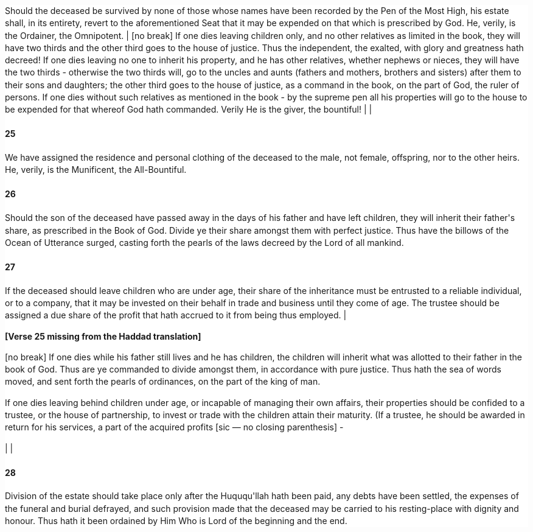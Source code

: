Should the deceased be survived by none of those whose names have been recorded by the Pen of the Most High, his estate shall, in its entirety, revert to the aforementioned Seat that it may be expended on that which is prescribed by God. He, verily, is the Ordainer, the Omnipotent. | \[no break\] If one dies leaving children only, and no other relatives as limited in the book, they will have two thirds and the other third goes to the house of justice. Thus the independent, the exalted, with glory and greatness hath decreed! If one dies leaving no one to inherit his property, and he has other relatives, whether nephews or nieces, they will have the two thirds - otherwise the two thirds will, go to the uncles and aunts (fathers and mothers, brothers and sisters) after them to their sons and daughters; the other third goes to the house of justice, as a command in the book, on the part of God, the ruler of persons. If one dies without such relatives as mentioned in the book - by the supreme pen all his properties will go to the house to be expended for that whereof God hath commanded. Verily He is the giver, the bountiful! |
| 

#### 25

We have assigned the residence and personal clothing of the deceased to the male, not female, offspring, nor to the other heirs. He, verily, is the Munificent, the All-Bountiful.

#### 26

Should the son of the deceased have passed away in the days of his father and have left children, they will inherit their father's share, as prescribed in the Book of God. Divide ye their share amongst them with perfect justice. Thus have the billows of the Ocean of Utterance surged, casting forth the pearls of the laws decreed by the Lord of all mankind.

#### 27

If the deceased should leave children who are under age, their share of the inheritance must be entrusted to a reliable individual, or to a company, that it may be invested on their behalf in trade and business until they come of age. The trustee should be assigned a due share of the profit that hath accrued to it from being thus employed. |   
  
**\[Verse 25 missing from the Haddad translation\]**  
  
\[no break\] If one dies while his father still lives and he has children, the children will inherit what was allotted to their father in the book of God. Thus are ye commanded to divide amongst them, in accordance with pure justice. Thus hath the sea of words moved, and sent forth the pearls of ordinances, on the part of the king of man.

If one dies leaving behind children under age, or incapable of managing their own affairs, their properties should be confided to a trustee, or the house of partnership, to invest or trade with the children attain their maturity. (If a trustee, he should be awarded in return for his services, a part of the acquired profits \[sic — no closing parenthesis\] -

 |
| 

#### 28

Division of the estate should take place only after the Huququ'llah hath been paid, any debts have been settled, the expenses of the funeral and burial defrayed, and such provision made that the deceased may be carried to his resting-place with dignity and honour. Thus hath it been ordained by Him Who is Lord of the beginning and the end.
